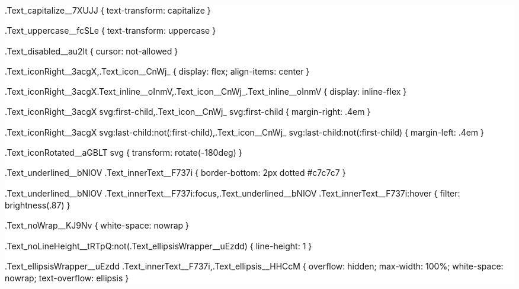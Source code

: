 .Text_capitalize__7XUJJ {
    text-transform: capitalize
}

.Text_uppercase__fcSLe {
    text-transform: uppercase
}

.Text_disabled__au2lt {
    cursor: not-allowed
}

.Text_iconRight__3acgX,.Text_icon__CnWj_ {
    display: flex;
    align-items: center
}

.Text_iconRight__3acgX.Text_inline__oInmV,.Text_icon__CnWj_.Text_inline__oInmV {
    display: inline-flex
}

.Text_iconRight__3acgX svg:first-child,.Text_icon__CnWj_ svg:first-child {
    margin-right: .4em
}

.Text_iconRight__3acgX svg:last-child:not(:first-child),.Text_icon__CnWj_ svg:last-child:not(:first-child) {
    margin-left: .4em
}

.Text_iconRotated__aGBLT svg {
    transform: rotate(-180deg)
}

.Text_underlined__bNlOV .Text_innerText__F737i {
    border-bottom: 2px dotted #c7c7c7
}

.Text_underlined__bNlOV .Text_innerText__F737i:focus,.Text_underlined__bNlOV .Text_innerText__F737i:hover {
    filter: brightness(.87)
}

.Text_noWrap__KJ9Nv {
    white-space: nowrap
}

.Text_noLineHeight__tRTpQ:not(.Text_ellipsisWrapper__uEzdd) {
    line-height: 1
}

.Text_ellipsisWrapper__uEzdd .Text_innerText__F737i,.Text_ellipsis__HHCcM {
    overflow: hidden;
    max-width: 100%;
    white-space: nowrap;
    text-overflow: ellipsis
}
